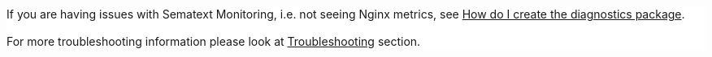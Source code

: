 If you are having issues with Sematext Monitoring, i.e. not seeing Nginx metrics, see
[How do I create the diagnostics package](/monitoring/spm-faq/#how-do-i-create-the-diagnostics-package).

For more troubleshooting information please look at [Troubleshooting](/monitoring/spm-faq/#troubleshooting) section.
